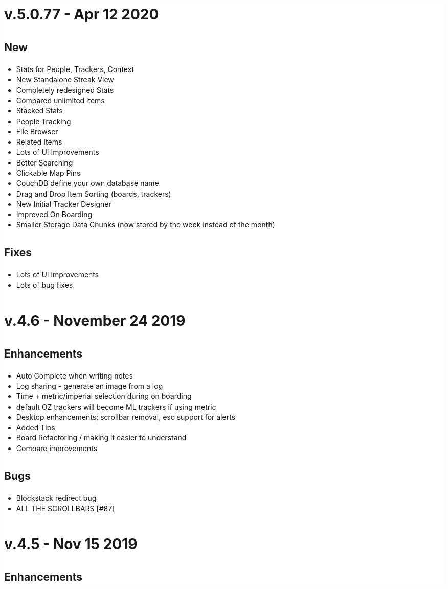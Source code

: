 # v.5.0.77 - Apr 12 2020

## New

- Stats for People, Trackers, Context
- New Standalone Streak View
- Completely redesigned Stats
- Compared unlimited items
- Stacked Stats
- People Tracking
- File Browser
- Related Items
- Lots of UI Improvements
- Better Searching
- Clickable Map Pins
- CouchDB define your own database name
- Drag and Drop Item Sorting (boards, trackers)
- New Initial Tracker Designer
- Improved On Boarding
- Smaller Storage Data Chunks (now stored by the week instead of the month)

## Fixes

- Lots of UI improvements
- Lots of bug fixes

# v.4.6 - November 24 2019

## Enhancements

- Auto Complete when writing notes
- Log sharing - generate an image from a log
- Time + metric/imperial selection during on boarding
- default OZ trackers will become ML trackers if using metric
- Desktop enhancements; scrollbar removal, esc support for alerts
- Added Tips
- Board Refactoring / making it easier to understand
- Compare improvements

## Bugs

- Blockstack redirect bug
- ALL THE SCROLLBARS [#87]

# v.4.5 - Nov 15 2019

## Enhancements
